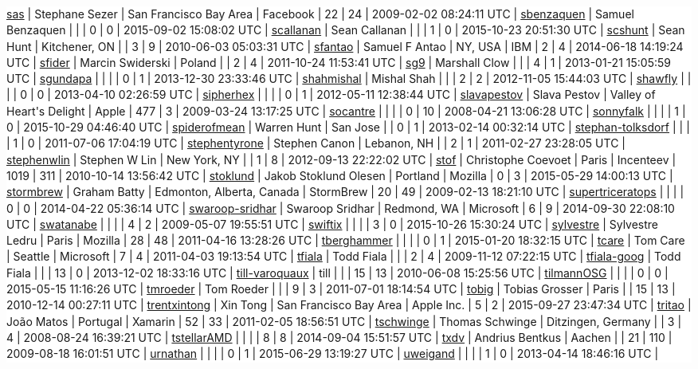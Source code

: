 [sas](https://github.com/sas) | Stephane Sezer | San Francisco Bay Area | Facebook | 22 | 24 | 2009-02-02 08:24:11 UTC | 
[sbenzaquen](https://github.com/sbenzaquen) | Samuel Benzaquen |  |  | 0 | 0 | 2015-09-02 15:08:02 UTC | 
[scallanan](https://github.com/scallanan) | Sean Callanan |  |  | 1 | 0 | 2015-10-23 20:51:30 UTC | 
[scshunt](https://github.com/scshunt) | Sean Hunt | Kitchener, ON |  | 3 | 9 | 2010-06-03 05:03:31 UTC | 
[sfantao](https://github.com/sfantao) | Samuel F Antao | NY, USA | IBM | 2 | 4 | 2014-06-18 14:19:24 UTC | 
[sfider](https://github.com/sfider) | Marcin Swiderski | Poland |  | 2 | 4 | 2011-10-24 11:53:41 UTC | 
[sg9](https://github.com/sg9) | Marshall Clow |  |  | 4 | 1 | 2013-01-21 15:05:59 UTC | 
[sgundapa](https://github.com/sgundapa) |  |  |  | 0 | 1 | 2013-12-30 23:33:46 UTC | 
[shahmishal](https://github.com/shahmishal) | Mishal Shah |  |  | 2 | 2 | 2012-11-05 15:44:03 UTC | 
[shawfly](https://github.com/shawfly) |  |  |  | 0 | 0 | 2013-04-10 02:26:59 UTC | 
[sipherhex](https://github.com/sipherhex) |  |  |  | 0 | 1 | 2012-05-11 12:38:44 UTC | 
[slavapestov](https://github.com/slavapestov) | Slava Pestov | Valley of Heart's Delight | Apple | 477 | 3 | 2009-03-24 13:17:25 UTC | 
[socantre](https://github.com/socantre) |  |  |  | 0 | 10 | 2008-04-21 13:06:28 UTC | 
[sonnyfalk](https://github.com/sonnyfalk) |  |  |  | 1 | 0 | 2015-10-29 04:46:40 UTC | 
[spiderofmean](https://github.com/spiderofmean) | Warren Hunt | San Jose |  | 0 | 1 | 2013-02-14 00:32:14 UTC | 
[stephan-tolksdorf](https://github.com/stephan-tolksdorf) |  |  |  | 1 | 0 | 2011-07-06 17:04:19 UTC | 
[stephentyrone](https://github.com/stephentyrone) | Stephen Canon | Lebanon, NH |  | 2 | 1 | 2011-02-27 23:28:05 UTC | 
[stephenwlin](https://github.com/stephenwlin) | Stephen W Lin | New York, NY |  | 1 | 8 | 2012-09-13 22:22:02 UTC | 
[stof](https://github.com/stof) | Christophe Coevoet | Paris | Incenteev | 1019 | 311 | 2010-10-14 13:56:42 UTC | 
[stoklund](https://github.com/stoklund) | Jakob Stoklund Olesen | Portland | Mozilla | 0 | 3 | 2015-05-29 14:00:13 UTC | 
[stormbrew](https://github.com/stormbrew) | Graham Batty | Edmonton, Alberta, Canada | StormBrew | 20 | 49 | 2009-02-13 18:21:10 UTC | 
[supertriceratops](https://github.com/supertriceratops) |  |  |  | 0 | 0 | 2014-04-22 05:36:14 UTC | 
[swaroop-sridhar](https://github.com/swaroop-sridhar) | Swaroop Sridhar | Redmond, WA | Microsoft | 6 | 9 | 2014-09-30 22:08:10 UTC | 
[swatanabe](https://github.com/swatanabe) |  |  |  | 4 | 2 | 2009-05-07 19:55:51 UTC | 
[swiftix](https://github.com/swiftix) |  |  |  | 3 | 0 | 2015-10-26 15:30:24 UTC | 
[sylvestre](https://github.com/sylvestre) | Sylvestre Ledru | Paris | Mozilla | 28 | 48 | 2011-04-16 13:28:26 UTC | 
[tberghammer](https://github.com/tberghammer) |  |  |  | 0 | 1 | 2015-01-20 18:32:15 UTC | 
[tcare](https://github.com/tcare) | Tom Care | Seattle | Microsoft | 7 | 4 | 2011-04-03 19:13:54 UTC | 
[tfiala](https://github.com/tfiala) | Todd Fiala |  |  | 2 | 4 | 2009-11-12 07:22:15 UTC | 
[tfiala-goog](https://github.com/tfiala-goog) | Todd Fiala |  |  | 13 | 0 | 2013-12-02 18:33:16 UTC | 
[till-varoquaux](https://github.com/till-varoquaux) | till |  |  | 15 | 13 | 2010-06-08 15:25:56 UTC | 
[tilmannOSG](https://github.com/tilmannOSG) |  |  |  | 0 | 0 | 2015-05-15 11:16:26 UTC | 
[tmroeder](https://github.com/tmroeder) | Tom Roeder |  |  | 9 | 3 | 2011-07-01 18:14:54 UTC | 
[tobig](https://github.com/tobig) | Tobias Grosser | Paris |  | 15 | 13 | 2010-12-14 00:27:11 UTC | 
[trentxintong](https://github.com/trentxintong) | Xin Tong | San Francisco Bay Area | Apple Inc. | 5 | 2 | 2015-09-27 23:47:34 UTC | 
[tritao](https://github.com/tritao) | João Matos | Portugal | Xamarin | 52 | 33 | 2011-02-05 18:56:51 UTC | 
[tschwinge](https://github.com/tschwinge) | Thomas Schwinge | Ditzingen, Germany |  | 3 | 4 | 2008-08-24 16:39:21 UTC | 
[tstellarAMD](https://github.com/tstellarAMD) |  |  |  | 8 | 8 | 2014-09-04 15:51:57 UTC | 
[txdv](https://github.com/txdv) | Andrius Bentkus | Aachen |  | 21 | 110 | 2009-08-18 16:01:51 UTC | 
[urnathan](https://github.com/urnathan) |  |  |  | 0 | 1 | 2015-06-29 13:19:27 UTC | 
[uweigand](https://github.com/uweigand) |  |  |  | 1 | 0 | 2013-04-14 18:46:16 UTC | 